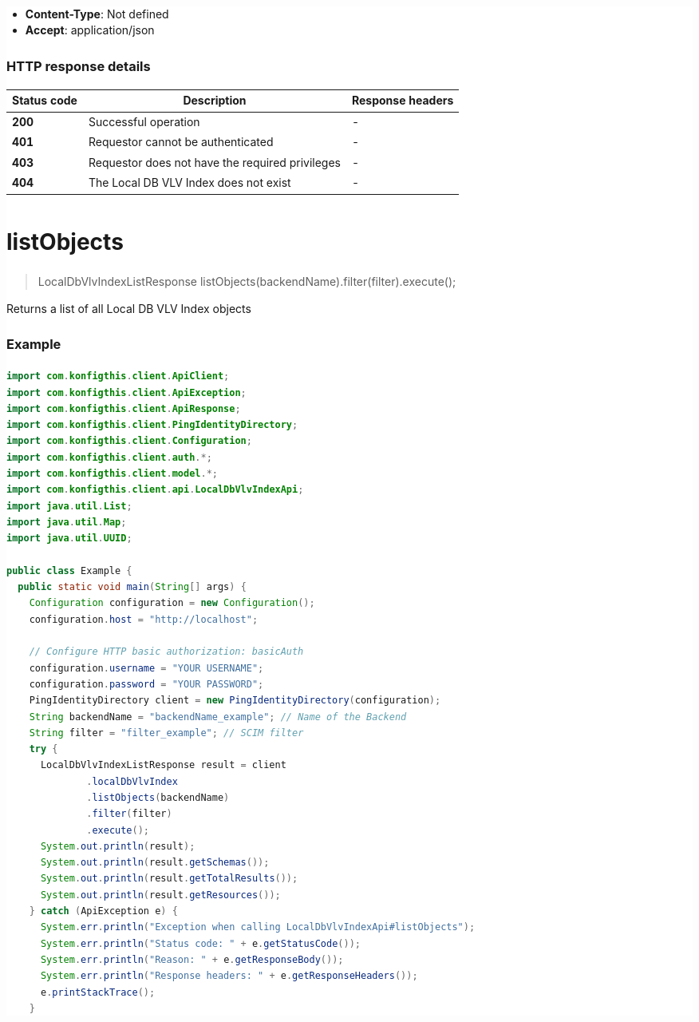  - **Content-Type**: Not defined
 - **Accept**: application/json

### HTTP response details
| Status code | Description | Response headers |
|-------------|-------------|------------------|
| **200** | Successful operation |  -  |
| **401** | Requestor cannot be authenticated |  -  |
| **403** | Requestor does not have the required privileges |  -  |
| **404** | The Local DB VLV Index does not exist |  -  |

<a name="listObjects"></a>
# **listObjects**
> LocalDbVlvIndexListResponse listObjects(backendName).filter(filter).execute();

Returns a list of all Local DB VLV Index objects

### Example
```java
import com.konfigthis.client.ApiClient;
import com.konfigthis.client.ApiException;
import com.konfigthis.client.ApiResponse;
import com.konfigthis.client.PingIdentityDirectory;
import com.konfigthis.client.Configuration;
import com.konfigthis.client.auth.*;
import com.konfigthis.client.model.*;
import com.konfigthis.client.api.LocalDbVlvIndexApi;
import java.util.List;
import java.util.Map;
import java.util.UUID;

public class Example {
  public static void main(String[] args) {
    Configuration configuration = new Configuration();
    configuration.host = "http://localhost";
    
    // Configure HTTP basic authorization: basicAuth
    configuration.username = "YOUR USERNAME";
    configuration.password = "YOUR PASSWORD";
    PingIdentityDirectory client = new PingIdentityDirectory(configuration);
    String backendName = "backendName_example"; // Name of the Backend
    String filter = "filter_example"; // SCIM filter
    try {
      LocalDbVlvIndexListResponse result = client
              .localDbVlvIndex
              .listObjects(backendName)
              .filter(filter)
              .execute();
      System.out.println(result);
      System.out.println(result.getSchemas());
      System.out.println(result.getTotalResults());
      System.out.println(result.getResources());
    } catch (ApiException e) {
      System.err.println("Exception when calling LocalDbVlvIndexApi#listObjects");
      System.err.println("Status code: " + e.getStatusCode());
      System.err.println("Reason: " + e.getResponseBody());
      System.err.println("Response headers: " + e.getResponseHeaders());
      e.printStackTrace();
    }

```